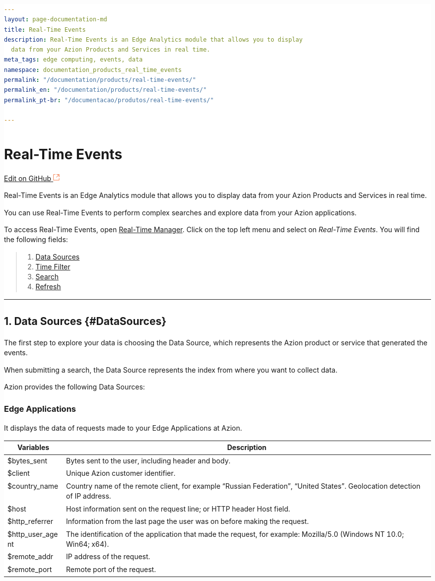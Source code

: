 ```yaml
---
layout: page-documentation-md
title: Real-Time Events
description: Real-Time Events is an Edge Analytics module that allows you to display
  data from your Azion Products and Services in real time.
meta_tags: edge computing, events, data
namespace: documentation_products_real_time_events
permalink: "/documentation/products/real-time-events/"
permalink_en: "/documentation/products/real-time-events/"
permalink_pt-br: "/documentacao/produtos/real-time-events/"

---
```

# Real-Time **Events**

[Edit on GitHub <svg width="14" height="14" xmlns="http://www.w3.org/2000/svg"><g fill="none" stroke="#F3652B"><path d="M4.81.71H.672v11.43H12.1V8.001" stroke-width=".8"/><path d="M6.87.786h5.155V5.94M6.31 6.5L12.026.786"/></g></svg>](https://github.com/aziontech/docs_en/edit/master/real-time-events/index.md)

Real-Time Events is an Edge Analytics module that allows you to display data from your Azion Products and Services in real time.

You can use Real-Time Events to perform complex searches and explore data from your Azion applications.

To access Real-Time Events, open [Real-Time Manager](https://manager.azion.com/). Click on the top left menu  and select on _Real-Time Events_. You will find the following fields:

> 1. [Data Sources](#DataSources)
> 2. [Time Filter](#TimeFilter)
> 3. [Search](#Search)
> 4. [Refresh](#Refresh)

***

## 1. Data Sources {#DataSources}

The first step  to explore your data is choosing the Data Source, which represents the Azion product or service that generated the events.

When submitting a search, the Data Source represents the index from where you want to collect data.

Azion provides the following Data Sources:

### **Edge Applications**

It displays the data of requests made to your Edge Applications at Azion.

| Variables | Description |
| --- | --- |
| $bytes_sent | Bytes sent to the user, including header and body. |
| $client | Unique Azion customer identifier. |
| $country_name | Country name of the remote client, for example “Russian Federation”, “United States”. Geolocation detection of IP address. |
| $host | Host information sent on the request line; or HTTP header Host field. |
| $http_referrer | Information from the last page the user was on before making the request. |
| $http_user_agent | The identification of the application that made the request, for example: Mozilla/5.0 (Windows NT 10.0; Win64; x64). |
| $remote_addr | IP address of the request. |
| $remote_port | Remote port of the request. |